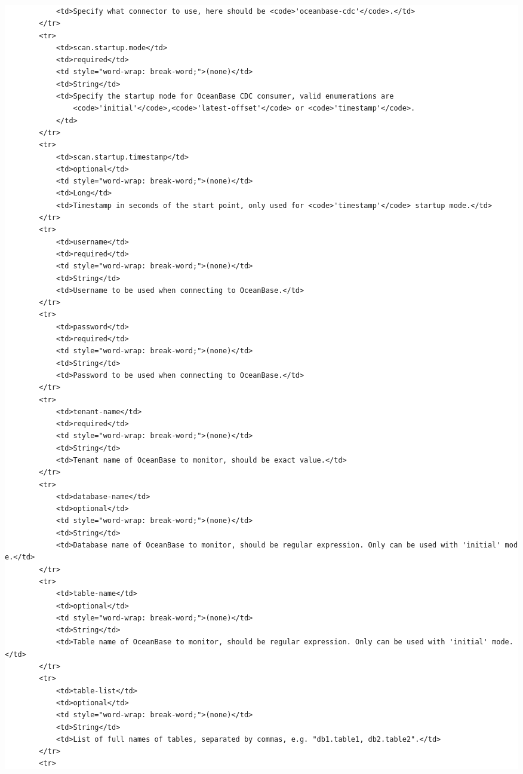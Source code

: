                 <td>Specify what connector to use, here should be <code>'oceanbase-cdc'</code>.</td>
            </tr>
            <tr>
                <td>scan.startup.mode</td>
                <td>required</td>
                <td style="word-wrap: break-word;">(none)</td>
                <td>String</td>
                <td>Specify the startup mode for OceanBase CDC consumer, valid enumerations are
                    <code>'initial'</code>,<code>'latest-offset'</code> or <code>'timestamp'</code>.
                </td>
            </tr>
            <tr>
                <td>scan.startup.timestamp</td>
                <td>optional</td>
                <td style="word-wrap: break-word;">(none)</td>
                <td>Long</td>
                <td>Timestamp in seconds of the start point, only used for <code>'timestamp'</code> startup mode.</td>
            </tr>
            <tr>
                <td>username</td>
                <td>required</td>
                <td style="word-wrap: break-word;">(none)</td>
                <td>String</td>
                <td>Username to be used when connecting to OceanBase.</td>
            </tr>
            <tr>
                <td>password</td>
                <td>required</td>
                <td style="word-wrap: break-word;">(none)</td>
                <td>String</td>
                <td>Password to be used when connecting to OceanBase.</td>
            </tr>
            <tr>
                <td>tenant-name</td>
                <td>required</td>
                <td style="word-wrap: break-word;">(none)</td>
                <td>String</td>
                <td>Tenant name of OceanBase to monitor, should be exact value.</td>
            </tr>
            <tr>
                <td>database-name</td>
                <td>optional</td>
                <td style="word-wrap: break-word;">(none)</td>
                <td>String</td>
                <td>Database name of OceanBase to monitor, should be regular expression. Only can be used with 'initial' mode.</td>
            </tr>
            <tr>
                <td>table-name</td>
                <td>optional</td>
                <td style="word-wrap: break-word;">(none)</td>
                <td>String</td>
                <td>Table name of OceanBase to monitor, should be regular expression. Only can be used with 'initial' mode.</td>
            </tr>
            <tr>
                <td>table-list</td>
                <td>optional</td>
                <td style="word-wrap: break-word;">(none)</td>
                <td>String</td>
                <td>List of full names of tables, separated by commas, e.g. "db1.table1, db2.table2".</td>
            </tr>
            <tr>